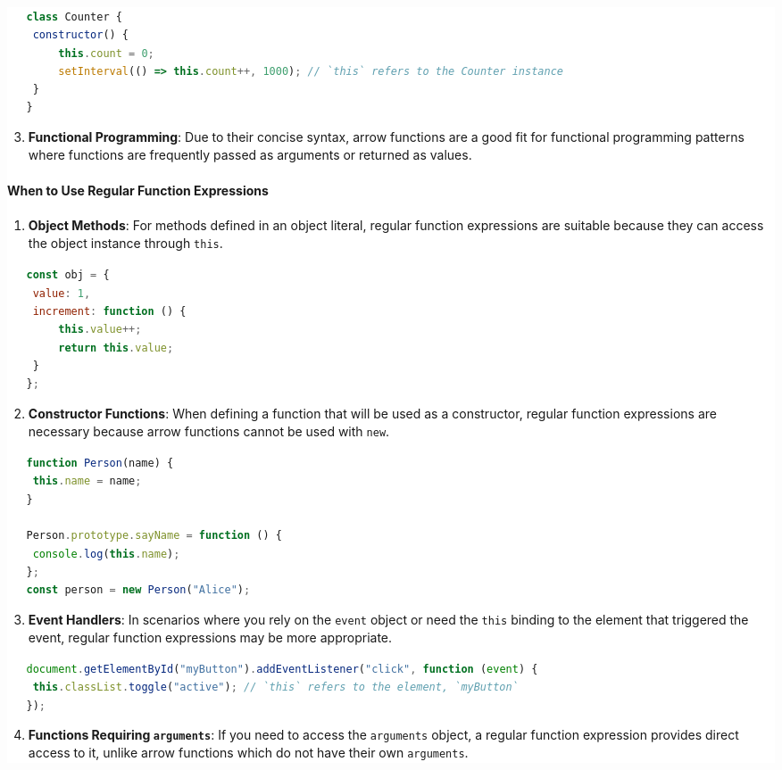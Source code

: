 ```javascript
   class Counter {
    constructor() {
        this.count = 0;
        setInterval(() => this.count++, 1000); // `this` refers to the Counter instance
    }
   }
```

3. **Functional Programming**: Due to their concise syntax, arrow functions are a good fit for functional programming
   patterns where functions are frequently passed as arguments or returned as values.

#### When to Use Regular Function Expressions

1. **Object Methods**: For methods defined in an object literal, regular function expressions are suitable because they
   can access the object instance through `this`.

```javascript
   const obj = {
    value: 1,
    increment: function () {
        this.value++;
        return this.value;
    }
   };
```

2. **Constructor Functions**: When defining a function that will be used as a constructor, regular function expressions
   are necessary because arrow functions cannot be used with `new`.

```javascript
   function Person(name) {
    this.name = name;
   }

   Person.prototype.sayName = function () {
    console.log(this.name);
   };
   const person = new Person("Alice");
```

3. **Event Handlers**: In scenarios where you rely on the `event` object or need the `this` binding to the element that
   triggered the event, regular function expressions may be more appropriate.

```javascript
   document.getElementById("myButton").addEventListener("click", function (event) {
    this.classList.toggle("active"); // `this` refers to the element, `myButton`
   });
```

4. **Functions Requiring `arguments`**: If you need to access the `arguments` object, a regular function expression
   provides direct access to it, unlike arrow functions which do not have their own `arguments`.
